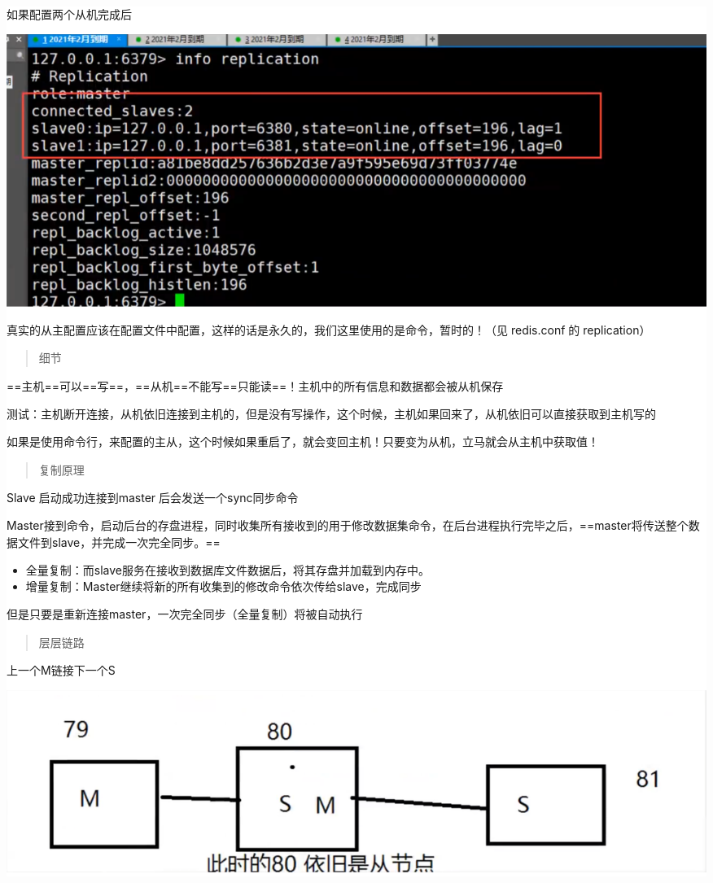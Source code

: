 如果配置两个从机完成后

![image-20201116153711177](image-20201116153711177.png)

真实的从主配置应该在配置文件中配置，这样的话是永久的，我们这里使用的是命令，暂时的！（见 redis.conf 的 replication）

> 细节

==主机==可以==写==，==从机==不能写==只能读==！主机中的所有信息和数据都会被从机保存

测试：主机断开连接，从机依旧连接到主机的，但是没有写操作，这个时候，主机如果回来了，从机依旧可以直接获取到主机写的

如果是使用命令行，来配置的主从，这个时候如果重启了，就会变回主机！只要变为从机，立马就会从主机中获取值！

> 复制原理

Slave 启动成功连接到master 后会发送一个sync同步命令

Master接到命令，启动后台的存盘进程，同时收集所有接收到的用于修改数据集命令，在后台进程执行完毕之后，==master将传送整个数据文件到slave，并完成一次完全同步。==

- 全量复制：而slave服务在接收到数据库文件数据后，将其存盘并加载到内存中。
- 增量复制：Master继续将新的所有收集到的修改命令依次传给slave，完成同步

但是只要是重新连接master，一次完全同步（全量复制）将被自动执行

> 层层链路

上一个M链接下一个S

![image-20201116155546459](image-20201116155546459.png)
